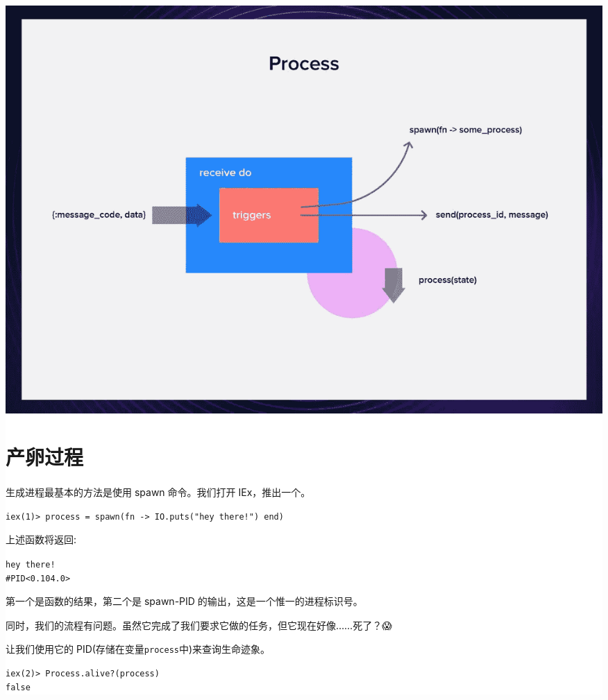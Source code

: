 ![](img/3cbdbc34c0066c956a406258b04d2947.png)

# 产卵过程

生成进程最基本的方法是使用 spawn 命令。我们打开 IEx，推出一个。

```
iex(1)> process = spawn(fn -> IO.puts("hey there!") end)
```

上述函数将返回:

```
hey there! 
#PID<0.104.0>
```

第一个是函数的结果，第二个是 spawn-PID 的输出，这是一个惟一的进程标识号。

同时，我们的流程有问题。虽然它完成了我们要求它做的任务，但它现在好像……死了？😱

让我们使用它的 PID(存储在变量`process`中)来查询生命迹象。

```
iex(2)> Process.alive?(process) 
false
```
